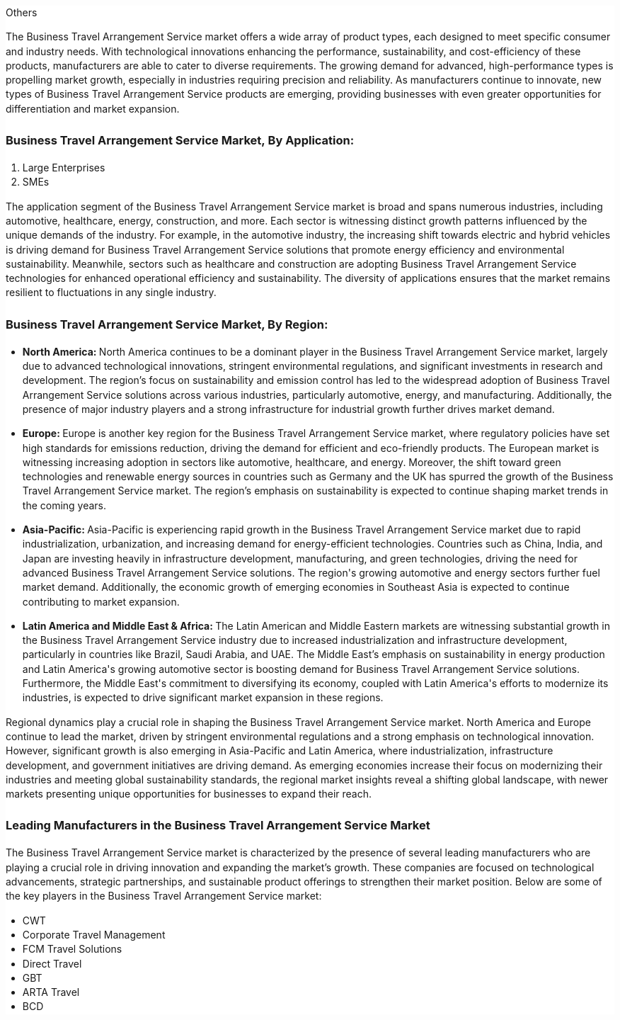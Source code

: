 Others</li></ol><p>The Business Travel Arrangement Service market offers a wide array of product types, each designed to meet specific consumer and industry needs. With technological innovations enhancing the performance, sustainability, and cost-efficiency of these products, manufacturers are able to cater to diverse requirements. The growing demand for advanced, high-performance types is propelling market growth, especially in industries requiring precision and reliability. As manufacturers continue to innovate, new types of Business Travel Arrangement Service products are emerging, providing businesses with even greater opportunities for differentiation and market expansion.</p><h3>Business Travel Arrangement Service Market,&nbsp;By Application:</h3><ol><li>Large Enterprises<li> SMEs</li></ol><p>The application segment of the Business Travel Arrangement Service market is broad and spans numerous industries, including automotive, healthcare, energy, construction, and more. Each sector is witnessing distinct growth patterns influenced by the unique demands of the industry. For example, in the automotive industry, the increasing shift towards electric and hybrid vehicles is driving demand for Business Travel Arrangement Service solutions that promote energy efficiency and environmental sustainability. Meanwhile, sectors such as healthcare and construction are adopting Business Travel Arrangement Service technologies for enhanced operational efficiency and sustainability. The diversity of applications ensures that the market remains resilient to fluctuations in any single industry.</p><h3>Business Travel Arrangement Service Market, By Region:</h3><ul><li><p><strong>North America:&nbsp;</strong>North America continues to be a dominant player in the Business Travel Arrangement Service market, largely due to advanced technological innovations, stringent environmental regulations, and significant investments in research and development. The region&rsquo;s focus on sustainability and emission control has led to the widespread adoption of Business Travel Arrangement Service solutions across various industries, particularly automotive, energy, and manufacturing. Additionally, the presence of major industry players and a strong infrastructure for industrial growth further drives market demand.</p></li><li><p><strong><strong>Europe:&nbsp;</strong></strong>Europe is another key region for the Business Travel Arrangement Service market, where regulatory policies have set high standards for emissions reduction, driving the demand for efficient and eco-friendly products. The European market is witnessing increasing adoption in sectors like automotive, healthcare, and energy. Moreover, the shift toward green technologies and renewable energy sources in countries such as Germany and the UK has spurred the growth of the Business Travel Arrangement Service market. The region&rsquo;s emphasis on sustainability is expected to continue shaping market trends in the coming years.</p></li><li><p><strong><strong>Asia-Pacific:&nbsp;</strong></strong>Asia-Pacific is experiencing rapid growth in the Business Travel Arrangement Service market due to rapid industrialization, urbanization, and increasing demand for energy-efficient technologies. Countries such as China, India, and Japan are investing heavily in infrastructure development, manufacturing, and green technologies, driving the need for advanced Business Travel Arrangement Service solutions. The region's growing automotive and energy sectors further fuel market demand. Additionally, the economic growth of emerging economies in Southeast Asia is expected to continue contributing to market expansion.</p></li><li><p><strong><strong>Latin America and Middle East &amp; Africa:&nbsp;</strong></strong>The Latin American and Middle Eastern markets are witnessing substantial growth in the Business Travel Arrangement Service industry due to increased industrialization and infrastructure development, particularly in countries like Brazil, Saudi Arabia, and UAE. The Middle East&rsquo;s emphasis on sustainability in energy production and Latin America's growing automotive sector is boosting demand for Business Travel Arrangement Service solutions. Furthermore, the Middle East's commitment to diversifying its economy, coupled with Latin America's efforts to modernize its industries, is expected to drive significant market expansion in these regions.</p></li></ul><p>Regional dynamics play a crucial role in shaping the Business Travel Arrangement Service market. North America and Europe continue to lead the market, driven by stringent environmental regulations and a strong emphasis on technological innovation. However, significant growth is also emerging in Asia-Pacific and Latin America, where industrialization, infrastructure development, and government initiatives are driving demand. As emerging economies increase their focus on modernizing their industries and meeting global sustainability standards, the regional market insights reveal a shifting global landscape, with newer markets presenting unique opportunities for businesses to expand their reach.</p><h3><strong>Leading Manufacturers in the Business Travel Arrangement Service Market</strong></h3><p>The Business Travel Arrangement Service market is characterized by the presence of several leading manufacturers who are playing a crucial role in driving innovation and expanding the market&rsquo;s growth. These companies are focused on technological advancements, strategic partnerships, and sustainable product offerings to strengthen their market position. Below are some of the key players in the Business Travel Arrangement Service market:</p></div><div class="article-main__content" data-test-id="publishing-text-block"><ul><li><span class="">CWT<li>Corporate Travel Management<li>FCM Travel Solutions<li>Direct Travel<li>GBT<li>ARTA Travel<li>BCD
